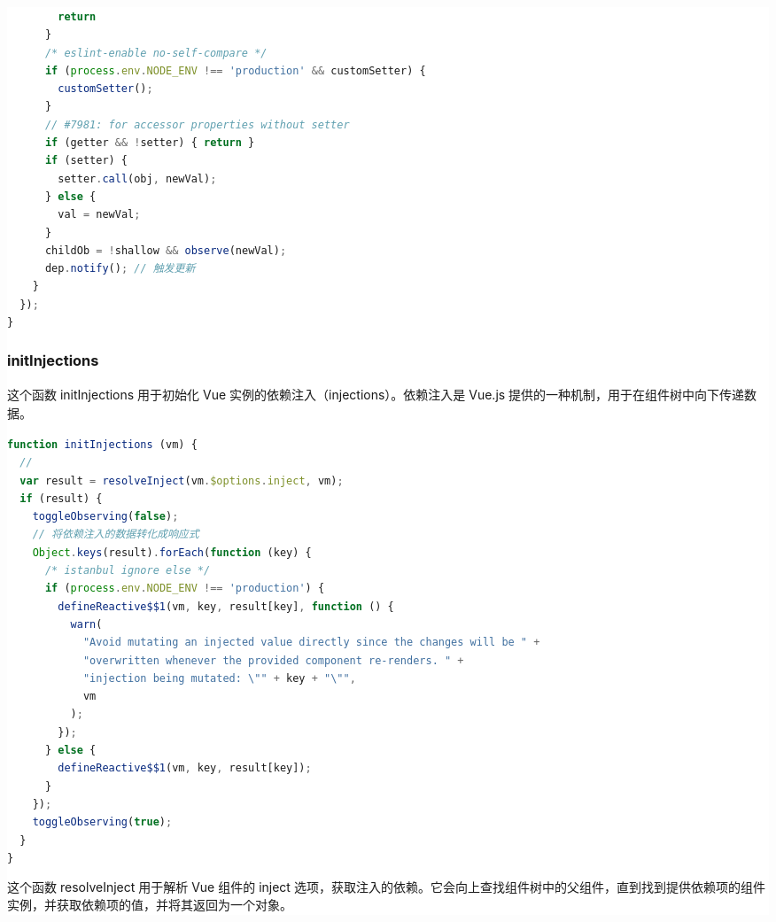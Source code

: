 ```js
        return
      }
      /* eslint-enable no-self-compare */
      if (process.env.NODE_ENV !== 'production' && customSetter) {
        customSetter();
      }
      // #7981: for accessor properties without setter
      if (getter && !setter) { return }
      if (setter) {
        setter.call(obj, newVal);
      } else {
        val = newVal;
      }
      childOb = !shallow && observe(newVal);
      dep.notify(); // 触发更新
    }
  });
}
```

### initInjections

这个函数 initInjections 用于初始化 Vue 实例的依赖注入（injections）。依赖注入是 Vue.js 提供的一种机制，用于在组件树中向下传递数据。

```js
function initInjections (vm) {
  //
  var result = resolveInject(vm.$options.inject, vm);
  if (result) {
    toggleObserving(false);
    // 将依赖注入的数据转化成响应式
    Object.keys(result).forEach(function (key) {
      /* istanbul ignore else */
      if (process.env.NODE_ENV !== 'production') {
        defineReactive$$1(vm, key, result[key], function () {
          warn(
            "Avoid mutating an injected value directly since the changes will be " +
            "overwritten whenever the provided component re-renders. " +
            "injection being mutated: \"" + key + "\"",
            vm
          );
        });
      } else {
        defineReactive$$1(vm, key, result[key]);
      }
    });
    toggleObserving(true);
  }
}
```

这个函数 resolveInject 用于解析 Vue 组件的 inject 选项，获取注入的依赖。它会向上查找组件树中的父组件，直到找到提供依赖项的组件实例，并获取依赖项的值，并将其返回为一个对象。
